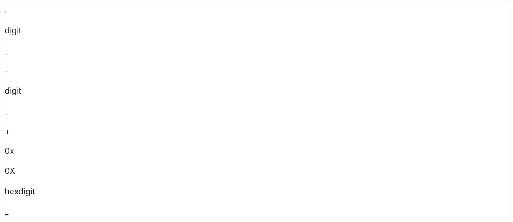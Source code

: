 










.



digit

\_













\-



digit

\_








\+

















0x





0X

hexdigit

\_







